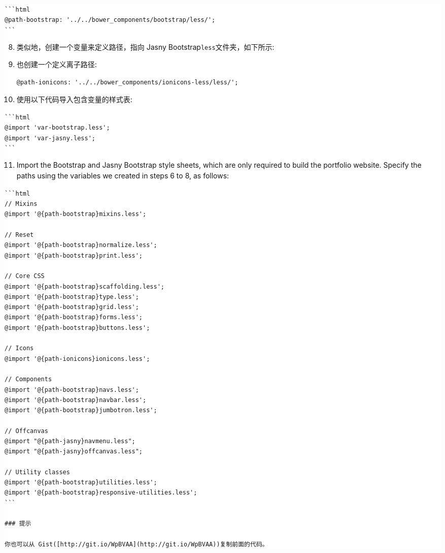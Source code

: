     ```html
    @path-bootstrap: '../../bower_components/bootstrap/less/';
    ```

8.  类似地，创建一个变量来定义路径，指向 Jasny Bootstrap`less`文件夹，如下所示:
9.  也创建一个定义离子路径:

    ```html
    @path-ionicons: '../../bower_components/ionicons-less/less/';
    ```

10.  使用以下代码导入包含变量的样式表:

    ```html
    @import 'var-bootstrap.less';
    @import 'var-jasny.less';
    ```

11.  Import the Bootstrap and Jasny Bootstrap style sheets, which are only required to build the portfolio website. Specify the paths using the variables we created in steps 6 to 8, as follows:

    ```html
    // Mixins
    @import '@{path-bootstrap}mixins.less';

    // Reset
    @import '@{path-bootstrap}normalize.less';
    @import '@{path-bootstrap}print.less';

    // Core CSS
    @import '@{path-bootstrap}scaffolding.less';
    @import '@{path-bootstrap}type.less';
    @import '@{path-bootstrap}grid.less';
    @import '@{path-bootstrap}forms.less';
    @import '@{path-bootstrap}buttons.less';

    // Icons 
    @import '@{path-ionicons}ionicons.less';

    // Components
    @import '@{path-bootstrap}navs.less';
    @import '@{path-bootstrap}navbar.less';
    @import '@{path-bootstrap}jumbotron.less';

    // Offcanvas
    @import "@{path-jasny}navmenu.less";
    @import "@{path-jasny}offcanvas.less";

    // Utility classes
    @import '@{path-bootstrap}utilities.less';
    @import '@{path-bootstrap}responsive-utilities.less';
    ```

    ### 提示

    你也可以从 Gist([http://git.io/WpBVAA](http://git.io/WpBVAA))复制前面的代码。
